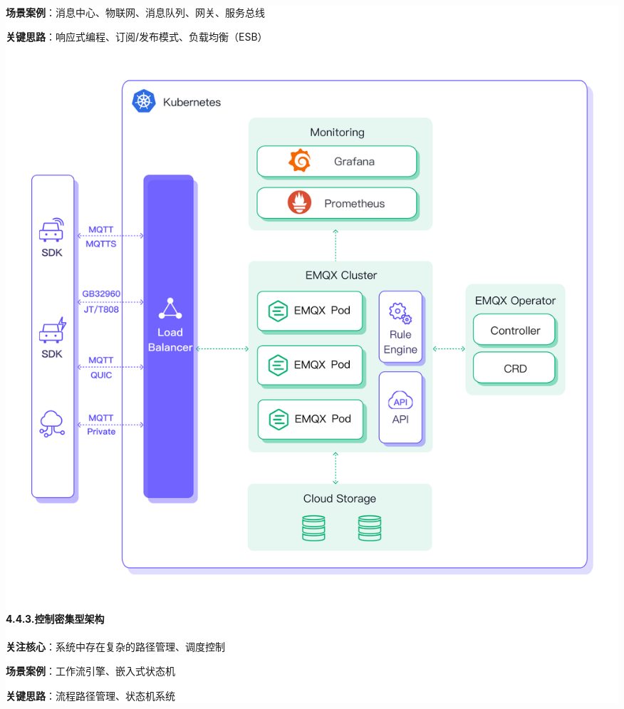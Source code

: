 **场景案例**：消息中心、物联网、消息队列、网关、服务总线

**关键思路**：响应式编程、订阅/发布模式、负载均衡（ESB）

![案例图示](./202504230026.png)

#### 4.4.3.控制密集型架构

**关注核心**：系统中存在复杂的路径管理、调度控制

**场景案例**：工作流引擎、嵌入式状态机

**关键思路**：流程路径管理、状态机系统
